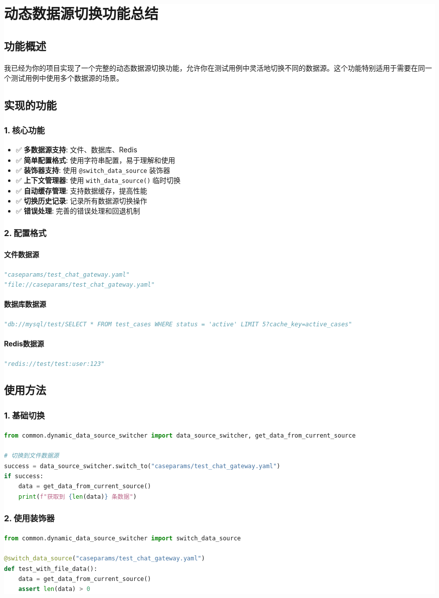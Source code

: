 # 动态数据源切换功能总结

## 功能概述

我已经为你的项目实现了一个完整的动态数据源切换功能，允许你在测试用例中灵活地切换不同的数据源。这个功能特别适用于需要在同一个测试用例中使用多个数据源的场景。

## 实现的功能

### 1. 核心功能
- ✅ **多数据源支持**: 文件、数据库、Redis
- ✅ **简单配置格式**: 使用字符串配置，易于理解和使用
- ✅ **装饰器支持**: 使用 `@switch_data_source` 装饰器
- ✅ **上下文管理器**: 使用 `with_data_source()` 临时切换
- ✅ **自动缓存管理**: 支持数据缓存，提高性能
- ✅ **切换历史记录**: 记录所有数据源切换操作
- ✅ **错误处理**: 完善的错误处理和回退机制

### 2. 配置格式

#### 文件数据源
```python
"caseparams/test_chat_gateway.yaml"
"file://caseparams/test_chat_gateway.yaml"
```

#### 数据库数据源
```python
"db://mysql/test/SELECT * FROM test_cases WHERE status = 'active' LIMIT 5?cache_key=active_cases"
```

#### Redis数据源
```python
"redis://test/test:user:123"
```

## 使用方法

### 1. 基础切换
```python
from common.dynamic_data_source_switcher import data_source_switcher, get_data_from_current_source

# 切换到文件数据源
success = data_source_switcher.switch_to("caseparams/test_chat_gateway.yaml")
if success:
    data = get_data_from_current_source()
    print(f"获取到 {len(data)} 条数据")
```

### 2. 使用装饰器
```python
from common.dynamic_data_source_switcher import switch_data_source

@switch_data_source("caseparams/test_chat_gateway.yaml")
def test_with_file_data():
    data = get_data_from_current_source()
    assert len(data) > 0
```
